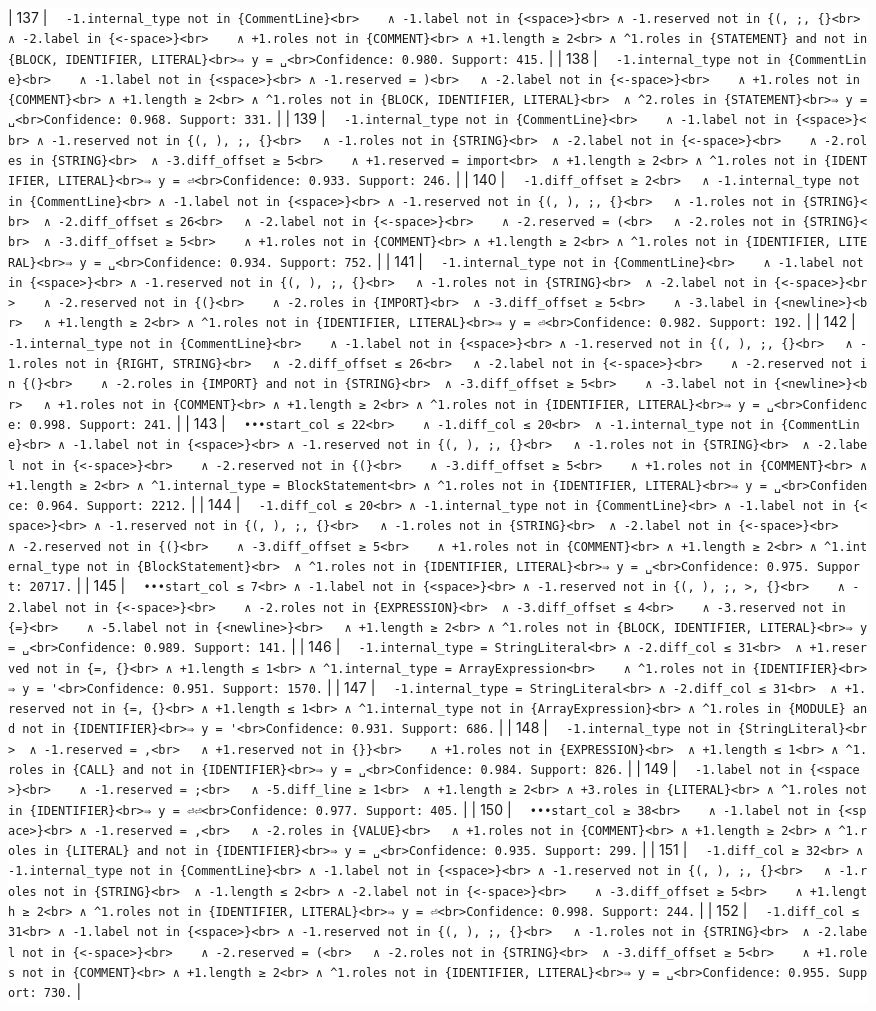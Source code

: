 | 137 | `  -1.internal_type not in {CommentLine}<br>	∧ -1.label not in {<space>}<br>	∧ -1.reserved not in {(, ;, {}<br>	∧ -2.label in {<-space>}<br>	∧ +1.roles not in {COMMENT}<br>	∧ +1.length ≥ 2<br>	∧ ^1.roles in {STATEMENT} and not in {BLOCK, IDENTIFIER, LITERAL}<br>⇒ y = ␣<br>Confidence: 0.980. Support: 415.` |
| 138 | `  -1.internal_type not in {CommentLine}<br>	∧ -1.label not in {<space>}<br>	∧ -1.reserved = )<br>	∧ -2.label not in {<-space>}<br>	∧ +1.roles not in {COMMENT}<br>	∧ +1.length ≥ 2<br>	∧ ^1.roles not in {BLOCK, IDENTIFIER, LITERAL}<br>	∧ ^2.roles in {STATEMENT}<br>⇒ y = ␣<br>Confidence: 0.968. Support: 331.` |
| 139 | `  -1.internal_type not in {CommentLine}<br>	∧ -1.label not in {<space>}<br>	∧ -1.reserved not in {(, ), ;, {}<br>	∧ -1.roles not in {STRING}<br>	∧ -2.label not in {<-space>}<br>	∧ -2.roles in {STRING}<br>	∧ -3.diff_offset ≥ 5<br>	∧ +1.reserved = import<br>	∧ +1.length ≥ 2<br>	∧ ^1.roles not in {IDENTIFIER, LITERAL}<br>⇒ y = ⏎<br>Confidence: 0.933. Support: 246.` |
| 140 | `  -1.diff_offset ≥ 2<br>	∧ -1.internal_type not in {CommentLine}<br>	∧ -1.label not in {<space>}<br>	∧ -1.reserved not in {(, ), ;, {}<br>	∧ -1.roles not in {STRING}<br>	∧ -2.diff_offset ≤ 26<br>	∧ -2.label not in {<-space>}<br>	∧ -2.reserved = (<br>	∧ -2.roles not in {STRING}<br>	∧ -3.diff_offset ≥ 5<br>	∧ +1.roles not in {COMMENT}<br>	∧ +1.length ≥ 2<br>	∧ ^1.roles not in {IDENTIFIER, LITERAL}<br>⇒ y = ␣<br>Confidence: 0.934. Support: 752.` |
| 141 | `  -1.internal_type not in {CommentLine}<br>	∧ -1.label not in {<space>}<br>	∧ -1.reserved not in {(, ), ;, {}<br>	∧ -1.roles not in {STRING}<br>	∧ -2.label not in {<-space>}<br>	∧ -2.reserved not in {(}<br>	∧ -2.roles in {IMPORT}<br>	∧ -3.diff_offset ≥ 5<br>	∧ -3.label in {<newline>}<br>	∧ +1.length ≥ 2<br>	∧ ^1.roles not in {IDENTIFIER, LITERAL}<br>⇒ y = ⏎<br>Confidence: 0.982. Support: 192.` |
| 142 | `  -1.internal_type not in {CommentLine}<br>	∧ -1.label not in {<space>}<br>	∧ -1.reserved not in {(, ), ;, {}<br>	∧ -1.roles not in {RIGHT, STRING}<br>	∧ -2.diff_offset ≤ 26<br>	∧ -2.label not in {<-space>}<br>	∧ -2.reserved not in {(}<br>	∧ -2.roles in {IMPORT} and not in {STRING}<br>	∧ -3.diff_offset ≥ 5<br>	∧ -3.label not in {<newline>}<br>	∧ +1.roles not in {COMMENT}<br>	∧ +1.length ≥ 2<br>	∧ ^1.roles not in {IDENTIFIER, LITERAL}<br>⇒ y = ␣<br>Confidence: 0.998. Support: 241.` |
| 143 | `  •••start_col ≤ 22<br>	∧ -1.diff_col ≤ 20<br>	∧ -1.internal_type not in {CommentLine}<br>	∧ -1.label not in {<space>}<br>	∧ -1.reserved not in {(, ), ;, {}<br>	∧ -1.roles not in {STRING}<br>	∧ -2.label not in {<-space>}<br>	∧ -2.reserved not in {(}<br>	∧ -3.diff_offset ≥ 5<br>	∧ +1.roles not in {COMMENT}<br>	∧ +1.length ≥ 2<br>	∧ ^1.internal_type = BlockStatement<br>	∧ ^1.roles not in {IDENTIFIER, LITERAL}<br>⇒ y = ␣<br>Confidence: 0.964. Support: 2212.` |
| 144 | `  -1.diff_col ≤ 20<br>	∧ -1.internal_type not in {CommentLine}<br>	∧ -1.label not in {<space>}<br>	∧ -1.reserved not in {(, ), ;, {}<br>	∧ -1.roles not in {STRING}<br>	∧ -2.label not in {<-space>}<br>	∧ -2.reserved not in {(}<br>	∧ -3.diff_offset ≥ 5<br>	∧ +1.roles not in {COMMENT}<br>	∧ +1.length ≥ 2<br>	∧ ^1.internal_type not in {BlockStatement}<br>	∧ ^1.roles not in {IDENTIFIER, LITERAL}<br>⇒ y = ␣<br>Confidence: 0.975. Support: 20717.` |
| 145 | `  •••start_col ≤ 7<br>	∧ -1.label not in {<space>}<br>	∧ -1.reserved not in {(, ), ;, >, {}<br>	∧ -2.label not in {<-space>}<br>	∧ -2.roles not in {EXPRESSION}<br>	∧ -3.diff_offset ≤ 4<br>	∧ -3.reserved not in {=}<br>	∧ -5.label not in {<newline>}<br>	∧ +1.length ≥ 2<br>	∧ ^1.roles not in {BLOCK, IDENTIFIER, LITERAL}<br>⇒ y = ␣<br>Confidence: 0.989. Support: 141.` |
| 146 | `  -1.internal_type = StringLiteral<br>	∧ -2.diff_col ≤ 31<br>	∧ +1.reserved not in {=, {}<br>	∧ +1.length ≤ 1<br>	∧ ^1.internal_type = ArrayExpression<br>	∧ ^1.roles not in {IDENTIFIER}<br>⇒ y = '<br>Confidence: 0.951. Support: 1570.` |
| 147 | `  -1.internal_type = StringLiteral<br>	∧ -2.diff_col ≤ 31<br>	∧ +1.reserved not in {=, {}<br>	∧ +1.length ≤ 1<br>	∧ ^1.internal_type not in {ArrayExpression}<br>	∧ ^1.roles in {MODULE} and not in {IDENTIFIER}<br>⇒ y = '<br>Confidence: 0.931. Support: 686.` |
| 148 | `  -1.internal_type not in {StringLiteral}<br>	∧ -1.reserved = ,<br>	∧ +1.reserved not in {}}<br>	∧ +1.roles not in {EXPRESSION}<br>	∧ +1.length ≤ 1<br>	∧ ^1.roles in {CALL} and not in {IDENTIFIER}<br>⇒ y = ␣<br>Confidence: 0.984. Support: 826.` |
| 149 | `  -1.label not in {<space>}<br>	∧ -1.reserved = ;<br>	∧ -5.diff_line ≥ 1<br>	∧ +1.length ≥ 2<br>	∧ +3.roles in {LITERAL}<br>	∧ ^1.roles not in {IDENTIFIER}<br>⇒ y = ⏎⏎<br>Confidence: 0.977. Support: 405.` |
| 150 | `  •••start_col ≥ 38<br>	∧ -1.label not in {<space>}<br>	∧ -1.reserved = ,<br>	∧ -2.roles in {VALUE}<br>	∧ +1.roles not in {COMMENT}<br>	∧ +1.length ≥ 2<br>	∧ ^1.roles in {LITERAL} and not in {IDENTIFIER}<br>⇒ y = ␣<br>Confidence: 0.935. Support: 299.` |
| 151 | `  -1.diff_col ≥ 32<br>	∧ -1.internal_type not in {CommentLine}<br>	∧ -1.label not in {<space>}<br>	∧ -1.reserved not in {(, ), ;, {}<br>	∧ -1.roles not in {STRING}<br>	∧ -1.length ≤ 2<br>	∧ -2.label not in {<-space>}<br>	∧ -3.diff_offset ≥ 5<br>	∧ +1.length ≥ 2<br>	∧ ^1.roles not in {IDENTIFIER, LITERAL}<br>⇒ y = ⏎<br>Confidence: 0.998. Support: 244.` |
| 152 | `  -1.diff_col ≤ 31<br>	∧ -1.label not in {<space>}<br>	∧ -1.reserved not in {(, ), ;, {}<br>	∧ -1.roles not in {STRING}<br>	∧ -2.label not in {<-space>}<br>	∧ -2.reserved = (<br>	∧ -2.roles not in {STRING}<br>	∧ -3.diff_offset ≥ 5<br>	∧ +1.roles not in {COMMENT}<br>	∧ +1.length ≥ 2<br>	∧ ^1.roles not in {IDENTIFIER, LITERAL}<br>⇒ y = ␣<br>Confidence: 0.955. Support: 730.` |
